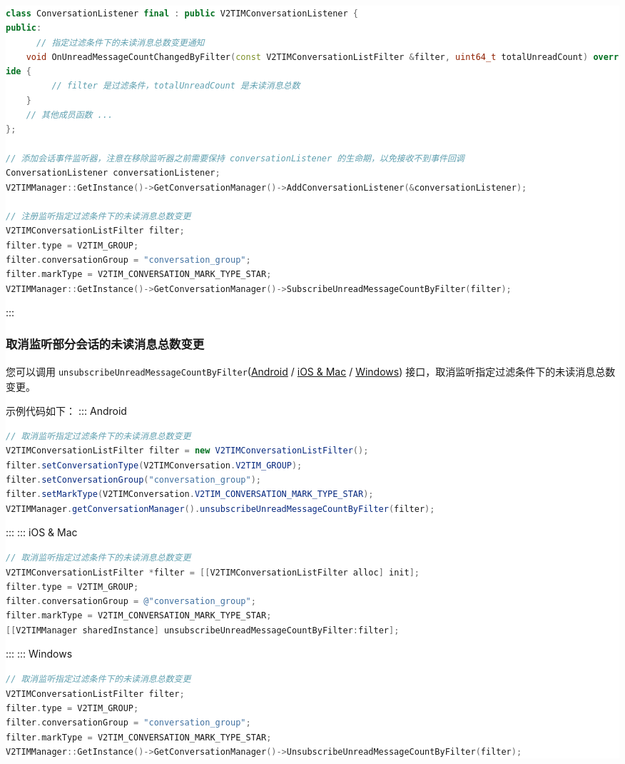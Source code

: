 ```cpp
class ConversationListener final : public V2TIMConversationListener {
public:
	  // 指定过滤条件下的未读消息总数变更通知
    void OnUnreadMessageCountChangedByFilter(const V2TIMConversationListFilter &filter, uint64_t totalUnreadCount) override {
         // filter 是过滤条件，totalUnreadCount 是未读消息总数
    }
    // 其他成员函数 ...
};

// 添加会话事件监听器，注意在移除监听器之前需要保持 conversationListener 的生命期，以免接收不到事件回调
ConversationListener conversationListener;
V2TIMManager::GetInstance()->GetConversationManager()->AddConversationListener(&conversationListener);

// 注册监听指定过滤条件下的未读消息总数变更
V2TIMConversationListFilter filter;
filter.type = V2TIM_GROUP;
filter.conversationGroup = "conversation_group";
filter.markType = V2TIM_CONVERSATION_MARK_TYPE_STAR;
V2TIMManager::GetInstance()->GetConversationManager()->SubscribeUnreadMessageCountByFilter(filter);
```
:::
</dx-tabs>

### 取消监听部分会话的未读消息总数变更
您可以调用 `unsubscribeUnreadMessageCountByFilter`([Android](https://im.sdk.qcloud.com/doc/zh-cn/classcom_1_1tencent_1_1imsdk_1_1v2_1_1V2TIMConversationManager.html#adbf33f34fa911bbeec55cf3a4f320ba7) / [iOS & Mac](https://im.sdk.qcloud.com/doc/zh-cn/categoryV2TIMManager_07Conversation_08.html#ae87d91af763df945ed4750cbda079bf2) / [Windows](https://im.sdk.qcloud.com/doc/zh-cn/classV2TIMConversationManager.html#a8b8bf0ed2575efdc08f0b6a7e04faafa))  接口，取消监听指定过滤条件下的未读消息总数变更。

示例代码如下：
<dx-tabs>
::: Android
```java
// 取消监听指定过滤条件下的未读消息总数变更
V2TIMConversationListFilter filter = new V2TIMConversationListFilter();
filter.setConversationType(V2TIMConversation.V2TIM_GROUP);
filter.setConversationGroup("conversation_group");
filter.setMarkType(V2TIMConversation.V2TIM_CONVERSATION_MARK_TYPE_STAR);
V2TIMManager.getConversationManager().unsubscribeUnreadMessageCountByFilter(filter);
```
:::
::: iOS & Mac
```objectivec
// 取消监听指定过滤条件下的未读消息总数变更
V2TIMConversationListFilter *filter = [[V2TIMConversationListFilter alloc] init];
filter.type = V2TIM_GROUP;
filter.conversationGroup = @"conversation_group";
filter.markType = V2TIM_CONVERSATION_MARK_TYPE_STAR;
[[V2TIMManager sharedInstance] unsubscribeUnreadMessageCountByFilter:filter];
```
:::
::: Windows
```cpp
// 取消监听指定过滤条件下的未读消息总数变更
V2TIMConversationListFilter filter;
filter.type = V2TIM_GROUP;
filter.conversationGroup = "conversation_group";
filter.markType = V2TIM_CONVERSATION_MARK_TYPE_STAR;
V2TIMManager::GetInstance()->GetConversationManager()->UnsubscribeUnreadMessageCountByFilter(filter);
```